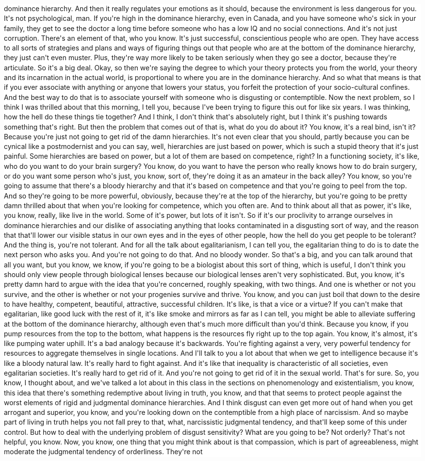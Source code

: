 dominance hierarchy. And then it really regulates your emotions as it should, because the environment is less dangerous for you. It's not psychological, man. If you're high in the dominance hierarchy, even in Canada, and you have someone who's sick in your family, they get to see the doctor a long time before someone who has a low IQ and no social connections. And it's not just corruption. There's an element of that, who you know. It's just successful, conscientious people who are open. They have access to all sorts of strategies and plans and ways of figuring things out that people who are at the bottom of the dominance hierarchy, they just can't even muster. Plus, they're way more likely to be taken seriously when they go see a doctor, because they're articulate. So it's a big deal. Okay, so then we're saying the degree to which your theory protects you from the world, your theory and its incarnation in the actual world, is proportional to where you are in the dominance hierarchy. And so what that means is that if you ever associate with anything or anyone that lowers your status, you forfeit the protection of your socio-cultural confines. And the best way to do that is to associate yourself with someone who is disgusting or contemptible. Now the next problem, so I think I was thrilled about that this morning, I tell you, because I've been trying to figure this out for like six years. I was thinking, how the hell do these things tie together? And I think, I don't think that's absolutely right, but I think it's pushing towards something that's right. But then the problem that comes out of that is, what do you do about it? You know, it's a real bind, isn't it? Because you're just not going to get rid of the damn hierarchies. It's not even clear that you should, partly because you can be cynical like a postmodernist and you can say, well, hierarchies are just based on power, which is such a stupid theory that it's just painful. Some hierarchies are based on power, but a lot of them are based on competence, right? In a functioning society, it's like, who do you want to do your brain surgery? You know, do you want to have the person who really knows how to do brain surgery, or do you want some person who's just, you know, sort of, they're doing it as an amateur in the back alley? You know, so you're going to assume that there's a bloody hierarchy and that it's based on competence and that you're going to peel from the top. And so they're going to be more powerful, obviously, because they're at the top of the hierarchy, but you're going to be pretty damn thrilled about that when you're looking for competence, which you often are. And to think about all that as power, it's like, you know, really, like live in the world. Some of it's power, but lots of it isn't. So if it's our proclivity to arrange ourselves in dominance hierarchies and our dislike of associating anything that looks contaminated in a disgusting sort of way, and the reason that that'll lower our visible status in our own eyes and in the eyes of other people, how the hell do you get people to be tolerant? And the thing is, you're not tolerant. And for all the talk about egalitarianism, I can tell you, the egalitarian thing to do is to date the next person who asks you. And you're not going to do that. And no bloody wonder. So that's a big, and you can talk around that all you want, but you know, we know, if you're going to be a biologist about this sort of thing, which is useful, I don't think you should only view people through biological lenses because our biological lenses aren't very sophisticated. But, you know, it's pretty damn hard to argue with the idea that you're concerned, roughly speaking, with two things. And one is whether or not you survive, and the other is whether or not your progenies survive and thrive. You know, and you can just boil that down to the desire to have healthy, competent, beautiful, attractive, successful children. It's like, is that a vice or a virtue? If you can't make that egalitarian, like good luck with the rest of it, it's like smoke and mirrors as far as I can tell, you might be able to alleviate suffering at the bottom of the dominance hierarchy, although even that's much more difficult than you'd think. Because you know, if you pump resources from the top to the bottom, what happens is the resources fly right up to the top again. You know, it's almost, it's like pumping water uphill. It's a bad analogy because it's backwards. You're fighting against a very, very powerful tendency for resources to aggregate themselves in single locations. And I'll talk to you a lot about that when we get to intelligence because it's like a bloody natural law. It's really hard to fight against. And it's like that inequality is characteristic of all societies, even egalitarian societies. It's really hard to get rid of it. And you're not going to get rid of it in the sexual world. That's for sure. So, you know, I thought about, and we've talked a lot about in this class in the sections on phenomenology and existentialism, you know, this idea that there's something redemptive about living in truth, you know, and that that seems to protect people against the worst elements of rigid and judgmental dominance hierarchies. And I think disgust can even get more out of hand when you get arrogant and superior, you know, and you're looking down on the contemptible from a high place of narcissism. And so maybe part of living in truth helps you not fall prey to that, what, narcissistic judgmental tendency, and that'll keep some of this under control. But how to deal with the underlying problem of disgust sensitivity? What are you going to be? Not orderly? That's not helpful, you know. Now, you know, one thing that you might think about is that compassion, which is part of agreeableness, might moderate the judgmental tendency of orderliness. They're not